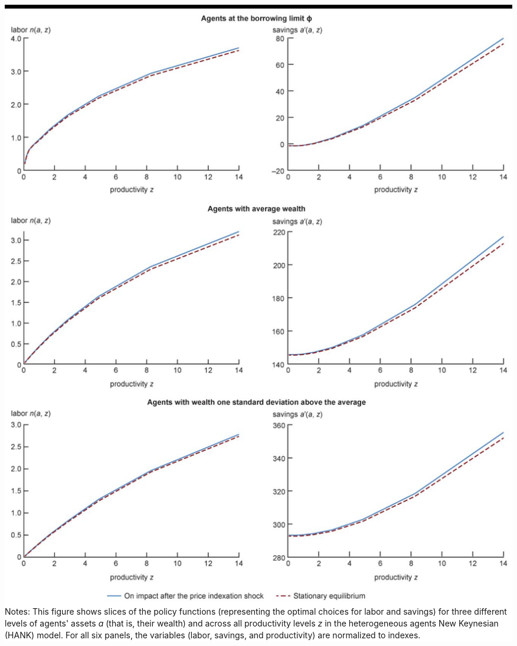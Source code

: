 ![](images/0a628acd418f77068ff9a69834df0362e775d843140263f3ddf4ff99ab0aeba4.jpg)  
Notes: This figure shows slices of the policy functions (representing the optimal choices for labor and savings) for three different levels of agents' assets  $a$  (that is, their wealth) and across all productivity levels  $z$  in the heterogeneous agents New Keynesian (HANK) model. For all six panels, the variables (labor, savings, and productivity) are normalized to indexes.
